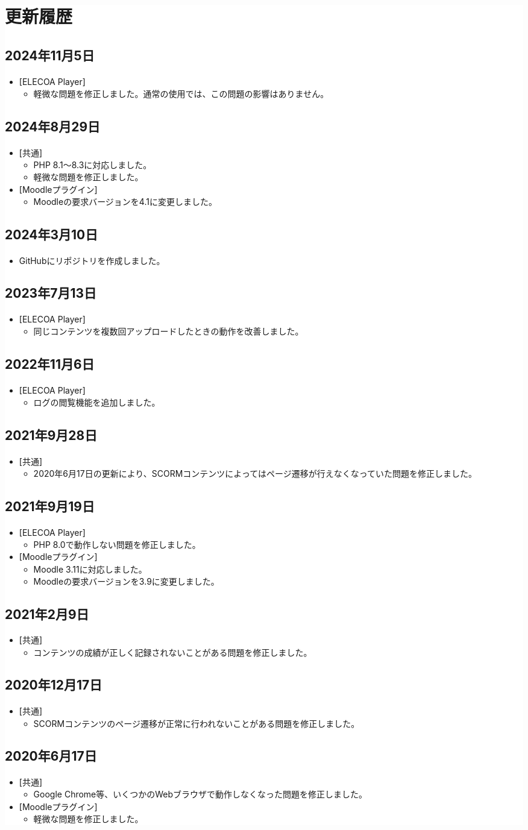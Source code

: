 # 更新履歴

## 2024年11月5日
- [ELECOA Player]
	- 軽微な問題を修正しました。通常の使用では、この問題の影響はありません。

## 2024年8月29日
- [共通]
	- PHP 8.1～8.3に対応しました。
	- 軽微な問題を修正しました。
- [Moodleプラグイン]
	- Moodleの要求バージョンを4.1に変更しました。

## 2024年3月10日
- GitHubにリポジトリを作成しました。

## 2023年7月13日
- [ELECOA Player]
	- 同じコンテンツを複数回アップロードしたときの動作を改善しました。

## 2022年11月6日
- [ELECOA Player]
	- ログの閲覧機能を追加しました。

## 2021年9月28日
- [共通]
	- 2020年6月17日の更新により、SCORMコンテンツによってはページ遷移が行えなくなっていた問題を修正しました。

## 2021年9月19日
- [ELECOA Player]
	- PHP 8.0で動作しない問題を修正しました。
- [Moodleプラグイン]
	- Moodle 3.11に対応しました。
	- Moodleの要求バージョンを3.9に変更しました。

## 2021年2月9日
- [共通]
	- コンテンツの成績が正しく記録されないことがある問題を修正しました。

## 2020年12月17日
- [共通]
	- SCORMコンテンツのページ遷移が正常に行われないことがある問題を修正しました。

## 2020年6月17日
- [共通]
	- Google Chrome等、いくつかのWebブラウザで動作しなくなった問題を修正しました。
- [Moodleプラグイン]
	- 軽微な問題を修正しました。
